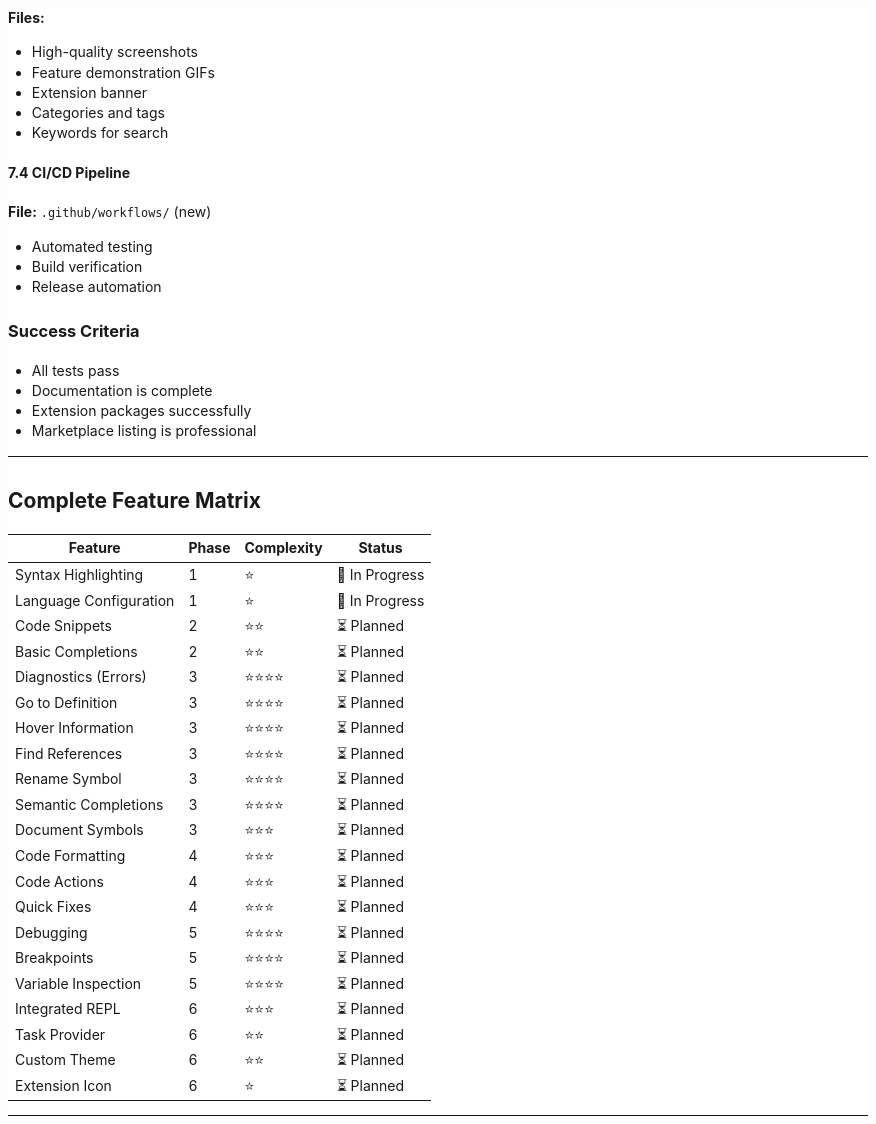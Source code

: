 **Files:**
- High-quality screenshots
- Feature demonstration GIFs
- Extension banner
- Categories and tags
- Keywords for search

#### 7.4 CI/CD Pipeline
**File:** `.github/workflows/` (new)

- Automated testing
- Build verification
- Release automation

### Success Criteria
- All tests pass
- Documentation is complete
- Extension packages successfully
- Marketplace listing is professional

---

## Complete Feature Matrix

| Feature | Phase | Complexity | Status |
|---------|-------|------------|--------|
| Syntax Highlighting | 1 | ⭐ | 🚧 In Progress |
| Language Configuration | 1 | ⭐ | 🚧 In Progress |
| Code Snippets | 2 | ⭐⭐ | ⏳ Planned |
| Basic Completions | 2 | ⭐⭐ | ⏳ Planned |
| Diagnostics (Errors) | 3 | ⭐⭐⭐⭐ | ⏳ Planned |
| Go to Definition | 3 | ⭐⭐⭐⭐ | ⏳ Planned |
| Hover Information | 3 | ⭐⭐⭐⭐ | ⏳ Planned |
| Find References | 3 | ⭐⭐⭐⭐ | ⏳ Planned |
| Rename Symbol | 3 | ⭐⭐⭐⭐ | ⏳ Planned |
| Semantic Completions | 3 | ⭐⭐⭐⭐ | ⏳ Planned |
| Document Symbols | 3 | ⭐⭐⭐ | ⏳ Planned |
| Code Formatting | 4 | ⭐⭐⭐ | ⏳ Planned |
| Code Actions | 4 | ⭐⭐⭐ | ⏳ Planned |
| Quick Fixes | 4 | ⭐⭐⭐ | ⏳ Planned |
| Debugging | 5 | ⭐⭐⭐⭐ | ⏳ Planned |
| Breakpoints | 5 | ⭐⭐⭐⭐ | ⏳ Planned |
| Variable Inspection | 5 | ⭐⭐⭐⭐ | ⏳ Planned |
| Integrated REPL | 6 | ⭐⭐⭐ | ⏳ Planned |
| Task Provider | 6 | ⭐⭐ | ⏳ Planned |
| Custom Theme | 6 | ⭐⭐ | ⏳ Planned |
| Extension Icon | 6 | ⭐ | ⏳ Planned |

---